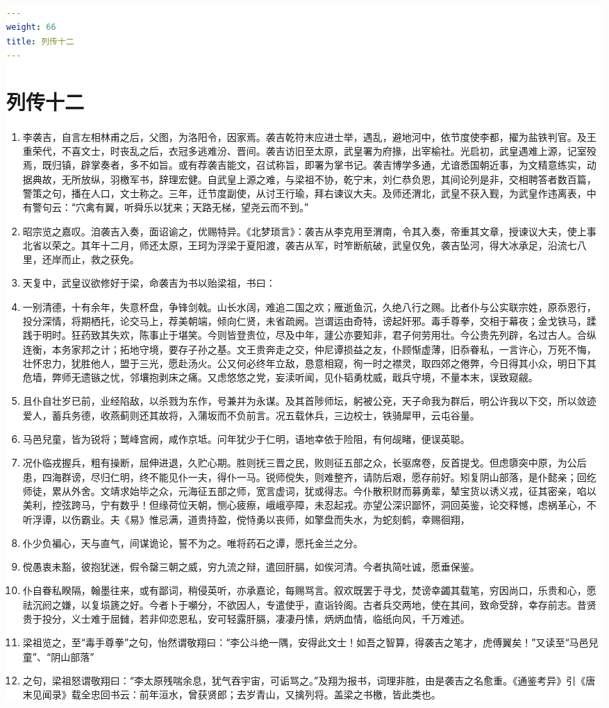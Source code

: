 ```yaml
---
weight: 66
title: 列传十二
---
```


# 列传十二

1. <span id="列传十二-1"></span>
李袭吉，自言左相林甫之后，父图，为洛阳令，因家焉。袭吉乾符末应进士举，遇乱，避地河中，依节度使李都，擢为盐铁判官。及王重荣代，不喜文士，时丧乱之后，衣冠多逃难汾、晋间。袭吉访旧至太原，武皇署为府掾，出宰榆社。光启初，武皇遇难上源，记室殁焉，既归镇，辟掌奏者，多不如旨。或有荐袭吉能文，召试称旨，即署为掌书记。袭吉博学多通，尤谙悉国朝近事，为文精意练实，动据典故，无所放纵，羽檄军书，辞理宏健。自武皇上源之难，与梁祖不协，乾宁末，刘仁恭负恩，其间论列是非，交相聘答者数百篇，警策之句，播在人口，文士称之。三年，迁节度副使，从讨王行瑜，拜右谏议大夫。及师还渭北，武皇不获入觐，为武皇作违离表，中有警句云：“穴禽有翼，听舜乐以犹来；天路无梯，望尧云而不到。”

2. <span id="列传十二-2"></span>
昭宗览之嘉叹。洎袭吉入奏，面诏谕之，优赐特异。《北梦琐言》：袭吉从李克用至渭南，令其入奏，帝重其文章，授谏议大夫，使上事北省以荣之。其年十二月，师还太原，王珂为浮梁于夏阳渡，袭吉从军，时笮断航破，武皇仅免，袭吉坠河，得大冰承足，沿流七八里，还岸而止，救之获免。

3. <span id="列传十二-3"></span>
天复中，武皇议欲修好于梁，命袭吉为书以贻梁祖，书曰：

4. <span id="列传十二-4"></span>
一别清德，十有余年，失意杯盘，争锋剑戟。山长水阔，难追二国之欢；雁逝鱼沉，久绝八行之赐。比者仆与公实联宗姓，原忝恩行，投分深情，将期栖托，论交马上，荐美朝端，倾向仁贤，未省疏阙。岂谓运由奇特，谤起奸邪。毒手尊拳，交相于幕夜；金戈铁马，蹂践于明时。狂药致其失欢，陈事止于堪笑。今则皆登贵位，尽及中年，蘧公亦要知非，君子何劳用壮。今公贵先列辟，名过古人。合纵连衡，本务家邦之计；拓地守境，要存子孙之基。文王贵奔走之交，仲尼谭损益之友，仆顾惭虚薄，旧忝眷私，一言许心，万死不悔，壮怀忠力，犹胜他人，盟于三光，愿赴汤火。公又何必终年立敌，恳意相窥，徇一时之襟灵，取四郊之倦弊，今日得其小众，明日下其危墙，弊师无遗镞之忧，邻壤抱剥床之痛。又虑悠悠之党，妄渎听闻，见仆韬勇枕威，戢兵守境，不量本末，误致窥觎。

5. <span id="列传十二-5"></span>
且仆自壮岁已前，业经陷敌，以杀戮为东作，号兼并为永谋。及其首陟师坛，躬被公兗，天子命我为群后，明公许我以下交，所以敛迹爱人，蓄兵务德，收燕蓟则还其故将，入蒲坂而不负前言。况五载休兵，三边校士，铁骑犀甲，云屯谷量。

6. <span id="列传十二-6"></span>
马邑兒童，皆为锐将；鹫峰宫阙，咸作京坻。问年犹少于仁明，语地幸依于险阻，有何觇睹，便误英聪。

7. <span id="列传十二-7"></span>
况仆临戎握兵，粗有操断，屈伸进退，久贮心期。胜则抚三晋之民，败则征五部之众，长驱席卷，反首提戈。但虑隳突中原，为公后患，四海群谤，尽归仁明，终不能见仆一夫，得仆一马。锐师傥失，则难整齐，请防后艰，愿存前好。矧复阴山部落，是仆懿亲；回纥师徒，累从外舍。文靖求始毕之众，元海征五部之师，宽言虚词，犹或得志。今仆散积财而募勇辈，辇宝货以诱义戎，征其密亲，啗以美利，控弦跨马，宁有数乎！但缘荷位天朝，恻心疲瘵，峨峨亭障，未忍起戎。亦望公深识鄙怀，洞回英鉴，论交释憾，虑祸革心，不听浮谭，以伤霸业。夫《易》惟忌满，道贵持盈，傥恃勇以丧师，如擎盘而失水，为蛇刻鹤，幸赐徊翔，

8. <span id="列传十二-8"></span>
仆少负褊心，天与直气，间谋诡论，誓不为之。唯将药石之谭，愿托金兰之分。

9. <span id="列传十二-9"></span>
傥愚衷未豁，彼抱犹迷，假令罄三朝之威，穷九流之辩，遣回肝膈，如俟河清。今者执简吐诚，愿垂保鉴。

10. <span id="列传十二-10"></span>
仆自眷私睽隔，翰墨往来，或有鄙词，稍侵英听，亦承嘉论，每赐骂言。叙欢既罢于寻戈，焚谤幸蠲其载笔，穷因尚口，乐贵和心，愿祛沉阏之嫌，以复埙篪之好。今者卜于嚬分，不欲因人，专遣使乎，直诣铃阁。古者兵交两地，使在其间，致命受辞，幸存前志。昔贤贵于投分，义士难于屈雠，若非仰恋恩私，安可轻露肝膈，凄凄丹愫，炳炳血情，临纸向风，千万难述。

11. <span id="列传十二-11"></span>
梁祖览之，至“毒手尊拳”之句，怡然谓敬翔曰：“李公斗绝一隅，安得此文士！如吾之智算，得袭吉之笔才，虎傅翼矣！”又读至“马邑兒童”、“阴山部落”

12. <span id="列传十二-12"></span>
之句，梁祖怒谓敬翔曰：“李太原残喘余息，犹气吞宇宙，可诟骂之。”及翔为报书，词理非胜，由是袭吉之名愈重。《通鉴考异》引《唐末见闻录》载全忠回书云：前年洹水，曾获贤郎；去岁青山，又擒列将。盖梁之书檄，皆此类也。
